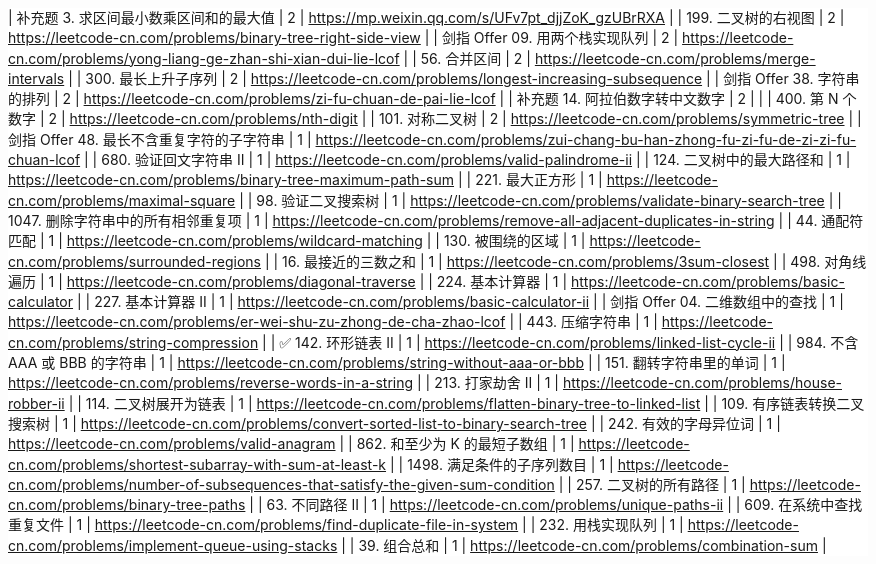 | 补充题 3. 求区间最小数乘区间和的最大值        | 2        | https://mp.weixin.qq.com/s/UFv7pt_djjZoK_gzUBrRXA                                                  |
| 199. 二叉树的右视图                           | 2        | https://leetcode-cn.com/problems/binary-tree-right-side-view                                       |
| 剑指 Offer 09. 用两个栈实现队列               | 2        | https://leetcode-cn.com/problems/yong-liang-ge-zhan-shi-xian-dui-lie-lcof                          |
| 56. 合并区间                                  | 2        | https://leetcode-cn.com/problems/merge-intervals                                                   |
| 300. 最长上升子序列                           | 2        | https://leetcode-cn.com/problems/longest-increasing-subsequence                                    |
| 剑指 Offer 38. 字符串的排列                   | 2        | https://leetcode-cn.com/problems/zi-fu-chuan-de-pai-lie-lcof                                       |
| 补充题 14. 阿拉伯数字转中文数字               | 2        |                                                                                                    |
| 400. 第 N 个数字                              | 2        | https://leetcode-cn.com/problems/nth-digit                                                         |
| 101. 对称二叉树                               | 2        | https://leetcode-cn.com/problems/symmetric-tree                                                    |
| 剑指 Offer 48. 最长不含重复字符的子字符串     | 1        | https://leetcode-cn.com/problems/zui-chang-bu-han-zhong-fu-zi-fu-de-zi-zi-fu-chuan-lcof            |
| 680. 验证回文字符串 Ⅱ                         | 1        | https://leetcode-cn.com/problems/valid-palindrome-ii                                               |
| 124. 二叉树中的最大路径和                     | 1        | https://leetcode-cn.com/problems/binary-tree-maximum-path-sum                                      |
| 221. 最大正方形                               | 1        | https://leetcode-cn.com/problems/maximal-square                                                    |
| 98. 验证二叉搜索树                            | 1        | https://leetcode-cn.com/problems/validate-binary-search-tree                                       |
| 1047. 删除字符串中的所有相邻重复项            | 1        | https://leetcode-cn.com/problems/remove-all-adjacent-duplicates-in-string                          |
| 44. 通配符匹配                                | 1        | https://leetcode-cn.com/problems/wildcard-matching                                                 |
| 130. 被围绕的区域                             | 1        | https://leetcode-cn.com/problems/surrounded-regions                                                |
| 16. 最接近的三数之和                          | 1        | https://leetcode-cn.com/problems/3sum-closest                                                      |
| 498. 对角线遍历                               | 1        | https://leetcode-cn.com/problems/diagonal-traverse                                                 |
| 224. 基本计算器                               | 1        | https://leetcode-cn.com/problems/basic-calculator                                                  |
| 227. 基本计算器 II                            | 1        | https://leetcode-cn.com/problems/basic-calculator-ii                                               |
| 剑指 Offer 04. 二维数组中的查找               | 1        | https://leetcode-cn.com/problems/er-wei-shu-zu-zhong-de-cha-zhao-lcof                              |
| 443. 压缩字符串                               | 1        | https://leetcode-cn.com/problems/string-compression                                                |
| ✅ 142. 环形链表 II                           | 1        | https://leetcode-cn.com/problems/linked-list-cycle-ii                                              |
| 984. 不含 AAA 或 BBB 的字符串                 | 1        | https://leetcode-cn.com/problems/string-without-aaa-or-bbb                                         |
| 151. 翻转字符串里的单词                       | 1        | https://leetcode-cn.com/problems/reverse-words-in-a-string                                         |
| 213. 打家劫舍 II                              | 1        | https://leetcode-cn.com/problems/house-robber-ii                                                   |
| 114. 二叉树展开为链表                         | 1        | https://leetcode-cn.com/problems/flatten-binary-tree-to-linked-list                                |
| 109. 有序链表转换二叉搜索树                   | 1        | https://leetcode-cn.com/problems/convert-sorted-list-to-binary-search-tree                         |
| 242. 有效的字母异位词                         | 1        | https://leetcode-cn.com/problems/valid-anagram                                                     |
| 862. 和至少为 K 的最短子数组                  | 1        | https://leetcode-cn.com/problems/shortest-subarray-with-sum-at-least-k                             |
| 1498. 满足条件的子序列数目                    | 1        | https://leetcode-cn.com/problems/number-of-subsequences-that-satisfy-the-given-sum-condition       |
| 257. 二叉树的所有路径                         | 1        | https://leetcode-cn.com/problems/binary-tree-paths                                                 |
| 63. 不同路径 II                               | 1        | https://leetcode-cn.com/problems/unique-paths-ii                                                   |
| 609. 在系统中查找重复文件                     | 1        | https://leetcode-cn.com/problems/find-duplicate-file-in-system                                     |
| 232. 用栈实现队列                             | 1        | https://leetcode-cn.com/problems/implement-queue-using-stacks                                      |
| 39. 组合总和                                  | 1        | https://leetcode-cn.com/problems/combination-sum                                                   |